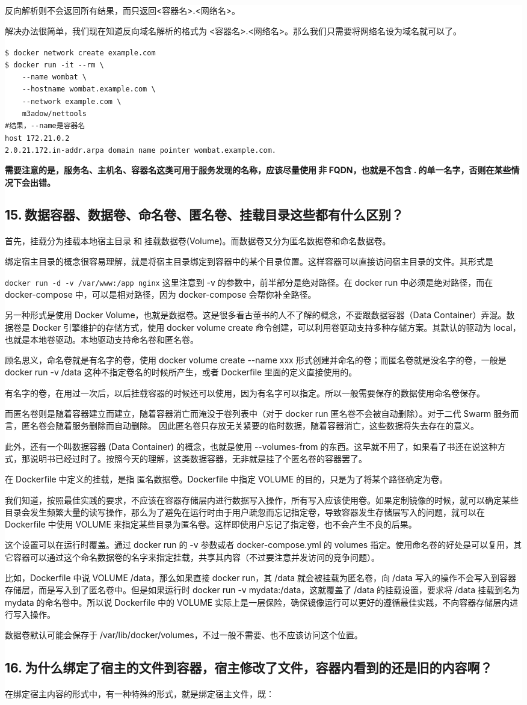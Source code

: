 反向解析则不会返回所有结果，而只返回<容器名>.<网络名>。

解决办法很简单，我们现在知道反向域名解析的格式为 <容器名>.<网络名>。那么我们只需要将网络名设为域名就可以了。

```
$ docker network create example.com
$ docker run -it --rm \
    --name wombat \
    --hostname wombat.example.com \
    --network example.com \
    m3adow/nettools
#结果，--name是容器名    
host 172.21.0.2
2.0.21.172.in-addr.arpa domain name pointer wombat.example.com.
```

**需要注意的是，服务名、主机名、容器名这类可用于服务发现的名称，应该尽量使用 非 FQDN，也就是不包含 . 的单一名字，否则在某些情况下会出错。**

## 15. 数据容器、数据卷、命名卷、匿名卷、挂载目录这些都有什么区别？
首先，挂载分为挂载本地宿主目录 和 挂载数据卷(Volume)。而数据卷又分为匿名数据卷和命名数据卷。

绑定宿主目录的概念很容易理解，就是将宿主目录绑定到容器中的某个目录位置。这样容器可以直接访问宿主目录的文件。其形式是

`docker run -d -v /var/www:/app nginx`
这里注意到 -v 的参数中，前半部分是绝对路径。在 docker run 中必须是绝对路径，而在 docker-compose 中，可以是相对路径，因为 docker-compose 会帮你补全路径。

另一种形式是使用 Docker Volume，也就是数据卷。这是很多看古董书的人不了解的概念，不要跟数据容器（Data Container）弄混。数据卷是 Docker 引擎维护的存储方式，使用 docker volume create 命令创建，可以利用卷驱动支持多种存储方案。其默认的驱动为 local，也就是本地卷驱动。本地驱动支持命名卷和匿名卷。

顾名思义，命名卷就是有名字的卷，使用 docker volume create --name xxx 形式创建并命名的卷；而匿名卷就是没名字的卷，一般是 docker run -v /data 这种不指定卷名的时候所产生，或者 Dockerfile 里面的定义直接使用的。

有名字的卷，在用过一次后，以后挂载容器的时候还可以使用，因为有名字可以指定。所以一般需要保存的数据使用命名卷保存。

而匿名卷则是随着容器建立而建立，随着容器消亡而淹没于卷列表中（对于 docker run 匿名卷不会被自动删除）。对于二代 Swarm 服务而言，匿名卷会随着服务删除而自动删除。 因此匿名卷只存放无关紧要的临时数据，随着容器消亡，这些数据将失去存在的意义。

此外，还有一个叫数据容器 (Data Container) 的概念，也就是使用 --volumes-from 的东西。这早就不用了，如果看了书还在说这种方式，那说明书已经过时了。按照今天的理解，这类数据容器，无非就是挂了个匿名卷的容器罢了。

在 Dockerfile 中定义的挂载，是指 匿名数据卷。Dockerfile 中指定 VOLUME 的目的，只是为了将某个路径确定为卷。

我们知道，按照最佳实践的要求，不应该在容器存储层内进行数据写入操作，所有写入应该使用卷。如果定制镜像的时候，就可以确定某些目录会发生频繁大量的读写操作，那么为了避免在运行时由于用户疏忽而忘记指定卷，导致容器发生存储层写入的问题，就可以在 Dockerfile 中使用 VOLUME 来指定某些目录为匿名卷。这样即使用户忘记了指定卷，也不会产生不良的后果。

这个设置可以在运行时覆盖。通过 docker run 的 -v 参数或者 docker-compose.yml 的 volumes 指定。使用命名卷的好处是可以复用，其它容器可以通过这个命名数据卷的名字来指定挂载，共享其内容（不过要注意并发访问的竞争问题）。

比如，Dockerfile 中说 VOLUME /data，那么如果直接 docker run，其 /data 就会被挂载为匿名卷，向 /data 写入的操作不会写入到容器存储层，而是写入到了匿名卷中。但是如果运行时 docker run -v mydata:/data，这就覆盖了 /data 的挂载设置，要求将 /data 挂载到名为 mydata 的命名卷中。所以说 Dockerfile 中的 VOLUME 实际上是一层保险，确保镜像运行可以更好的遵循最佳实践，不向容器存储层内进行写入操作。

数据卷默认可能会保存于 /var/lib/docker/volumes，不过一般不需要、也不应该访问这个位置。

## 16. 为什么绑定了宿主的文件到容器，宿主修改了文件，容器内看到的还是旧的内容啊？
在绑定宿主内容的形式中，有一种特殊的形式，就是绑定宿主文件，既：
